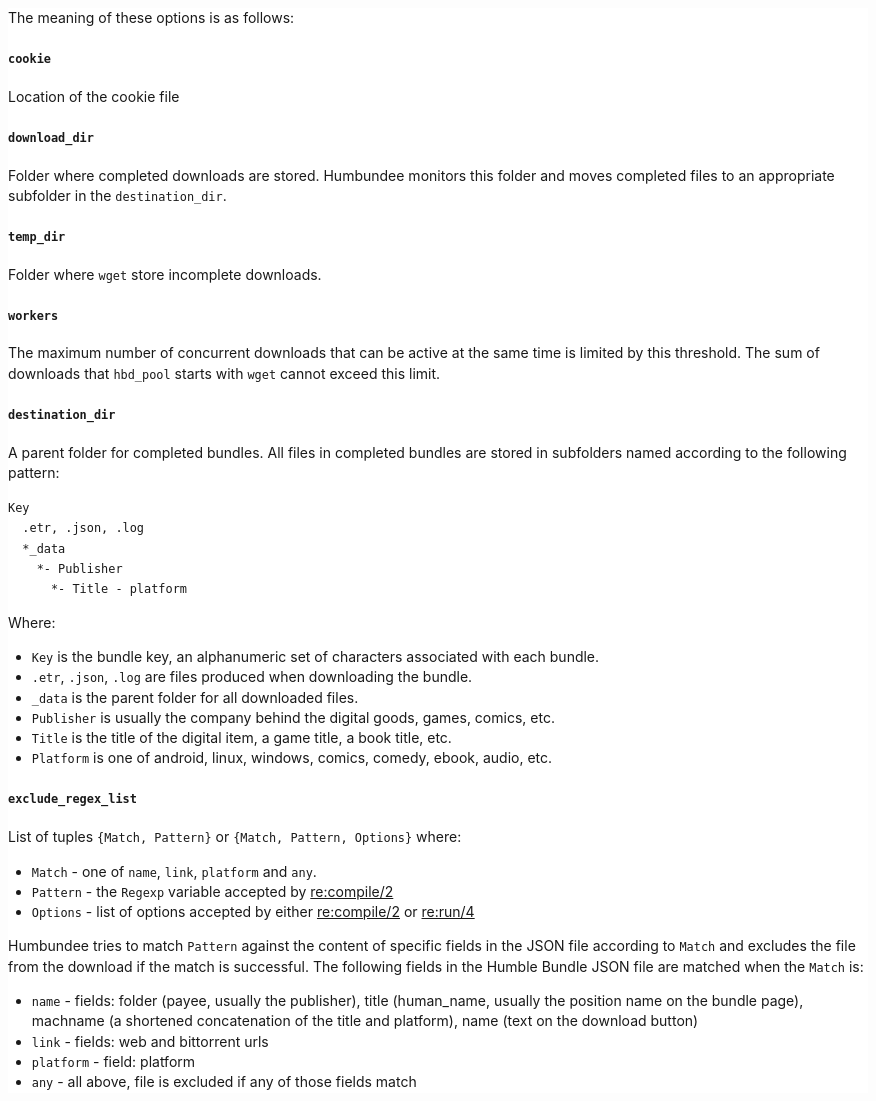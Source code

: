 The meaning of these options is as follows:

#### `cookie`
Location of the cookie file

#### `download_dir`
Folder where completed downloads are stored. Humbundee monitors this folder and moves completed files to an appropriate subfolder in the `destination_dir`.

#### `temp_dir`
Folder where `wget` store incomplete downloads.

#### `workers`
The maximum number of concurrent downloads that can be active at the same time is limited by this threshold. The sum of downloads that `hbd_pool` starts with `wget` cannot exceed this limit.  

#### `destination_dir`
A parent folder for completed bundles. All files in completed bundles are stored in subfolders named according to the following pattern:

    Key
      .etr, .json, .log
      *_data
        *- Publisher
          *- Title - platform

Where:

 * `Key` is the bundle key, an alphanumeric set of characters associated with each bundle.
 * `.etr`, `.json`, `.log` are files produced when downloading the bundle.
 * `_data` is the parent folder for all downloaded files.
 * `Publisher` is usually the company behind the digital goods, games, comics, etc.
 * `Title` is the title of the digital item, a game title, a book title, etc.
 * `Platform` is one of android, linux, windows, comics, comedy, ebook, audio, etc.

#### `exclude_regex_list`

List of tuples `{Match, Pattern}` or `{Match, Pattern, Options}` where:

 * `Match` - one of `name`, `link`, `platform` and `any`.
 * `Pattern` - the `Regexp` variable accepted by [re:compile/2](http://erlang.org/doc/man/re.html#compile-2)
 * `Options` - list of options accepted by either [re:compile/2](http://erlang.org/doc/man/re.html#compile-2) or [re:run/4](http://erlang.org/doc/man/re.html#run-3)

Humbundee tries to match `Pattern` against the content of specific fields in the JSON file according to `Match` and excludes the file from the download if the match is successful. The following fields in the Humble Bundle JSON file are matched when the `Match` is:

 * `name` - fields: folder (payee, usually the publisher), title (human_name, usually the position name on the bundle page), machname (a shortened concatenation of the title and platform), name (text on the download button)
 * `link` - fields: web and bittorrent urls
 * `platform` - field: platform
 * `any` - all above, file is excluded if any of those fields match
